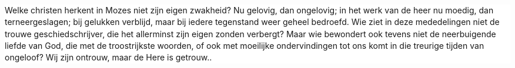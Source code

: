 Welke christen herkent in Mozes niet zijn eigen zwakheid? Nu gelovig, dan ongelovig; in het werk  van de heer  nu  moedig,  dan terneergeslagen; bij gelukken verblijd,  maar  bij iedere tegenstand   weer   geheel   bedroefd.   Wie   ziet   in   deze   mededelingen   niet   de   trouwe geschiedschrijver, die het allerminst zijn eigen zonden verbergt? Maar wie bewondert ook tevens niet de neerbuigende liefde van God, die met de troostrijkste woorden, of ook met moeilijke ondervindingen tot ons komt in die treurige tijden van ongeloof? Wij zijn ontrouw, maar de Here is getrouw..

